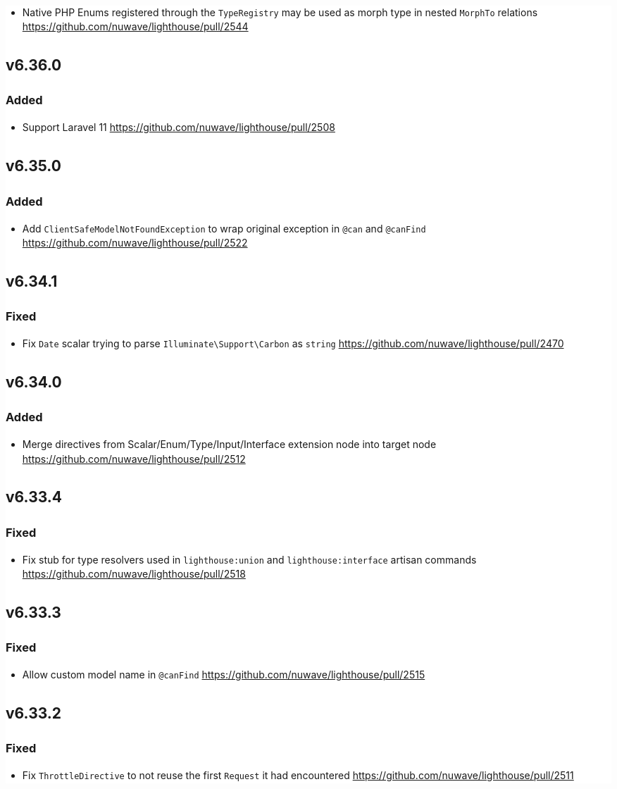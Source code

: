- Native PHP Enums registered through the `TypeRegistry` may be used as morph type in nested `MorphTo` relations https://github.com/nuwave/lighthouse/pull/2544

## v6.36.0

### Added

- Support Laravel 11 https://github.com/nuwave/lighthouse/pull/2508

## v6.35.0

### Added

- Add `ClientSafeModelNotFoundException` to wrap original exception in `@can` and `@canFind` https://github.com/nuwave/lighthouse/pull/2522

## v6.34.1

### Fixed

- Fix `Date` scalar trying to parse `Illuminate\Support\Carbon` as `string` https://github.com/nuwave/lighthouse/pull/2470

## v6.34.0

### Added

- Merge directives from Scalar/Enum/Type/Input/Interface extension node into target node https://github.com/nuwave/lighthouse/pull/2512

## v6.33.4

### Fixed

- Fix stub for type resolvers used in `lighthouse:union` and `lighthouse:interface` artisan commands https://github.com/nuwave/lighthouse/pull/2518

## v6.33.3

### Fixed

- Allow custom model name in `@canFind` https://github.com/nuwave/lighthouse/pull/2515

## v6.33.2

### Fixed

- Fix `ThrottleDirective` to not reuse the first `Request` it had encountered https://github.com/nuwave/lighthouse/pull/2511
